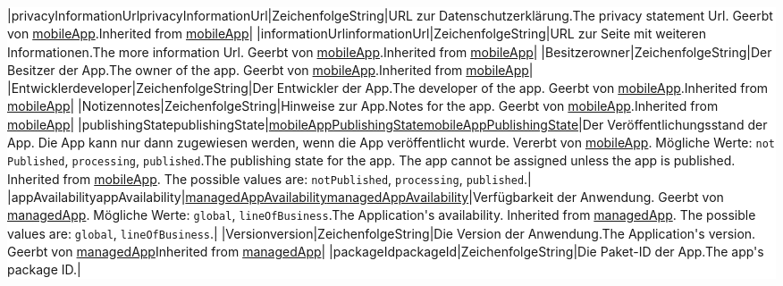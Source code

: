 |<span data-ttu-id="a9af9-159">privacyInformationUrl</span><span class="sxs-lookup"><span data-stu-id="a9af9-159">privacyInformationUrl</span></span>|<span data-ttu-id="a9af9-160">Zeichenfolge</span><span class="sxs-lookup"><span data-stu-id="a9af9-160">String</span></span>|<span data-ttu-id="a9af9-161">URL zur Datenschutzerklärung.</span><span class="sxs-lookup"><span data-stu-id="a9af9-161">The privacy statement Url.</span></span> <span data-ttu-id="a9af9-162">Geerbt von [mobileApp](../resources/intune_apps_mobileapp.md).</span><span class="sxs-lookup"><span data-stu-id="a9af9-162">Inherited from [mobileApp](../resources/intune_apps_mobileapp.md)</span></span>|
|<span data-ttu-id="a9af9-163">informationUrl</span><span class="sxs-lookup"><span data-stu-id="a9af9-163">informationUrl</span></span>|<span data-ttu-id="a9af9-164">Zeichenfolge</span><span class="sxs-lookup"><span data-stu-id="a9af9-164">String</span></span>|<span data-ttu-id="a9af9-165">URL zur Seite mit weiteren Informationen.</span><span class="sxs-lookup"><span data-stu-id="a9af9-165">The more information Url.</span></span> <span data-ttu-id="a9af9-166">Geerbt von [mobileApp](../resources/intune_apps_mobileapp.md).</span><span class="sxs-lookup"><span data-stu-id="a9af9-166">Inherited from [mobileApp](../resources/intune_apps_mobileapp.md)</span></span>|
|<span data-ttu-id="a9af9-167">Besitzer</span><span class="sxs-lookup"><span data-stu-id="a9af9-167">owner</span></span>|<span data-ttu-id="a9af9-168">Zeichenfolge</span><span class="sxs-lookup"><span data-stu-id="a9af9-168">String</span></span>|<span data-ttu-id="a9af9-169">Der Besitzer der App.</span><span class="sxs-lookup"><span data-stu-id="a9af9-169">The owner of the app.</span></span> <span data-ttu-id="a9af9-170">Geerbt von [mobileApp](../resources/intune_apps_mobileapp.md).</span><span class="sxs-lookup"><span data-stu-id="a9af9-170">Inherited from [mobileApp](../resources/intune_apps_mobileapp.md)</span></span>|
|<span data-ttu-id="a9af9-171">Entwickler</span><span class="sxs-lookup"><span data-stu-id="a9af9-171">developer</span></span>|<span data-ttu-id="a9af9-172">Zeichenfolge</span><span class="sxs-lookup"><span data-stu-id="a9af9-172">String</span></span>|<span data-ttu-id="a9af9-173">Der Entwickler der App.</span><span class="sxs-lookup"><span data-stu-id="a9af9-173">The developer of the app.</span></span> <span data-ttu-id="a9af9-174">Geerbt von [mobileApp](../resources/intune_apps_mobileapp.md).</span><span class="sxs-lookup"><span data-stu-id="a9af9-174">Inherited from [mobileApp](../resources/intune_apps_mobileapp.md)</span></span>|
|<span data-ttu-id="a9af9-175">Notizen</span><span class="sxs-lookup"><span data-stu-id="a9af9-175">notes</span></span>|<span data-ttu-id="a9af9-176">Zeichenfolge</span><span class="sxs-lookup"><span data-stu-id="a9af9-176">String</span></span>|<span data-ttu-id="a9af9-177">Hinweise zur App.</span><span class="sxs-lookup"><span data-stu-id="a9af9-177">Notes for the app.</span></span> <span data-ttu-id="a9af9-178">Geerbt von [mobileApp](../resources/intune_apps_mobileapp.md).</span><span class="sxs-lookup"><span data-stu-id="a9af9-178">Inherited from [mobileApp](../resources/intune_apps_mobileapp.md)</span></span>|
|<span data-ttu-id="a9af9-179">publishingState</span><span class="sxs-lookup"><span data-stu-id="a9af9-179">publishingState</span></span>|[<span data-ttu-id="a9af9-180">mobileAppPublishingState</span><span class="sxs-lookup"><span data-stu-id="a9af9-180">mobileAppPublishingState</span></span>](../resources/intune_apps_mobileapppublishingstate.md)|<span data-ttu-id="a9af9-p113">Der Veröffentlichungsstand der App. Die App kann nur dann zugewiesen werden, wenn die App veröffentlicht wurde. Vererbt von [mobileApp](../resources/intune_apps_mobileapp.md). Mögliche Werte: `notPublished`, `processing`, `published`.</span><span class="sxs-lookup"><span data-stu-id="a9af9-p113">The publishing state for the app. The app cannot be assigned unless the app is published. Inherited from [mobileApp](../resources/intune_apps_mobileapp.md). The possible values are: `notPublished`, `processing`, `published`.</span></span>|
|<span data-ttu-id="a9af9-185">appAvailability</span><span class="sxs-lookup"><span data-stu-id="a9af9-185">appAvailability</span></span>|[<span data-ttu-id="a9af9-186">managedAppAvailability</span><span class="sxs-lookup"><span data-stu-id="a9af9-186">managedAppAvailability</span></span>](../resources/intune_apps_managedappavailability.md)|<span data-ttu-id="a9af9-p114">Verfügbarkeit der Anwendung. Geerbt von [managedApp](../resources/intune_apps_managedapp.md). Mögliche Werte: `global`, `lineOfBusiness`.</span><span class="sxs-lookup"><span data-stu-id="a9af9-p114">The Application's availability. Inherited from [managedApp](../resources/intune_apps_managedapp.md). The possible values are: `global`, `lineOfBusiness`.</span></span>|
|<span data-ttu-id="a9af9-190">Version</span><span class="sxs-lookup"><span data-stu-id="a9af9-190">version</span></span>|<span data-ttu-id="a9af9-191">Zeichenfolge</span><span class="sxs-lookup"><span data-stu-id="a9af9-191">String</span></span>|<span data-ttu-id="a9af9-192">Die Version der Anwendung.</span><span class="sxs-lookup"><span data-stu-id="a9af9-192">The Application's version.</span></span> <span data-ttu-id="a9af9-193">Geerbt von [managedApp](../resources/intune_apps_managedapp.md)</span><span class="sxs-lookup"><span data-stu-id="a9af9-193">Inherited from [managedApp](../resources/intune_apps_managedapp.md)</span></span>|
|<span data-ttu-id="a9af9-194">packageId</span><span class="sxs-lookup"><span data-stu-id="a9af9-194">packageId</span></span>|<span data-ttu-id="a9af9-195">Zeichenfolge</span><span class="sxs-lookup"><span data-stu-id="a9af9-195">String</span></span>|<span data-ttu-id="a9af9-196">Die Paket-ID der App.</span><span class="sxs-lookup"><span data-stu-id="a9af9-196">The app's package ID.</span></span>|